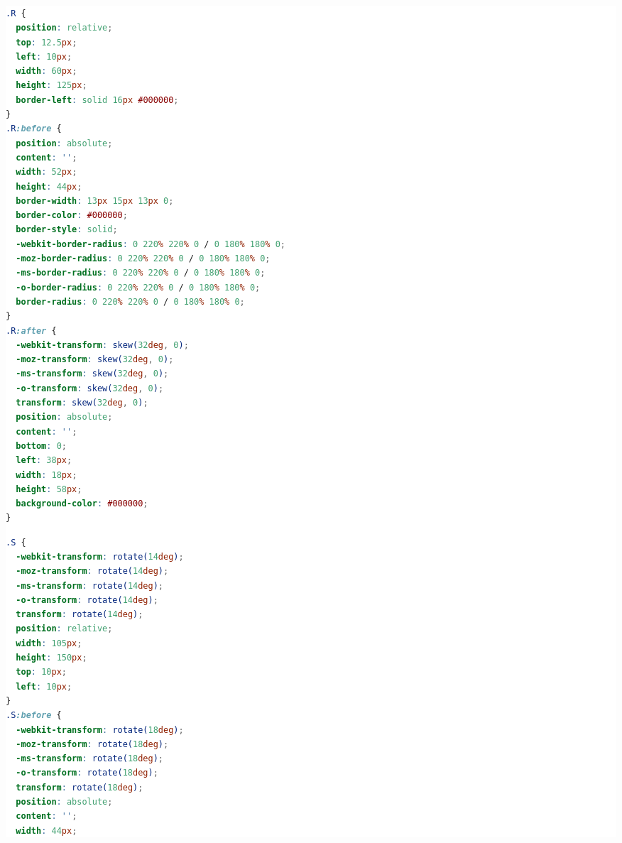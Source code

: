 <div class='R lit'></div>

```css
.R {
  position: relative;
  top: 12.5px;
  left: 10px;
  width: 60px;
  height: 125px;
  border-left: solid 16px #000000;
}
.R:before {
  position: absolute;
  content: '';
  width: 52px;
  height: 44px;
  border-width: 13px 15px 13px 0;
  border-color: #000000;
  border-style: solid;
  -webkit-border-radius: 0 220% 220% 0 / 0 180% 180% 0;
  -moz-border-radius: 0 220% 220% 0 / 0 180% 180% 0;
  -ms-border-radius: 0 220% 220% 0 / 0 180% 180% 0;
  -o-border-radius: 0 220% 220% 0 / 0 180% 180% 0;
  border-radius: 0 220% 220% 0 / 0 180% 180% 0;
}
.R:after {
  -webkit-transform: skew(32deg, 0);
  -moz-transform: skew(32deg, 0);
  -ms-transform: skew(32deg, 0);
  -o-transform: skew(32deg, 0);
  transform: skew(32deg, 0);
  position: absolute;
  content: '';
  bottom: 0;
  left: 38px;
  width: 18px;
  height: 58px;
  background-color: #000000;
}
```

<div class='S lit'></div>

```css
.S {
  -webkit-transform: rotate(14deg);
  -moz-transform: rotate(14deg);
  -ms-transform: rotate(14deg);
  -o-transform: rotate(14deg);
  transform: rotate(14deg);
  position: relative;
  width: 105px;
  height: 150px;
  top: 10px;
  left: 10px;
}
.S:before {
  -webkit-transform: rotate(18deg);
  -moz-transform: rotate(18deg);
  -ms-transform: rotate(18deg);
  -o-transform: rotate(18deg);
  transform: rotate(18deg);
  position: absolute;
  content: '';
  width: 44px;
```